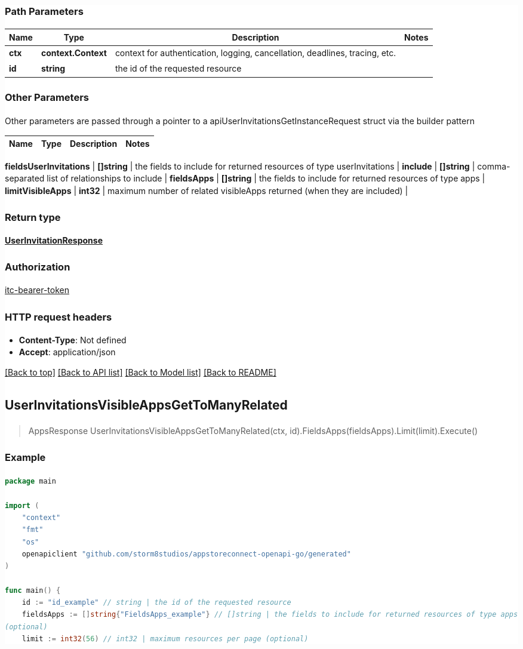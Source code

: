 ### Path Parameters


Name | Type | Description  | Notes
------------- | ------------- | ------------- | -------------
**ctx** | **context.Context** | context for authentication, logging, cancellation, deadlines, tracing, etc.
**id** | **string** | the id of the requested resource | 

### Other Parameters

Other parameters are passed through a pointer to a apiUserInvitationsGetInstanceRequest struct via the builder pattern


Name | Type | Description  | Notes
------------- | ------------- | ------------- | -------------

 **fieldsUserInvitations** | **[]string** | the fields to include for returned resources of type userInvitations | 
 **include** | **[]string** | comma-separated list of relationships to include | 
 **fieldsApps** | **[]string** | the fields to include for returned resources of type apps | 
 **limitVisibleApps** | **int32** | maximum number of related visibleApps returned (when they are included) | 

### Return type

[**UserInvitationResponse**](UserInvitationResponse.md)

### Authorization

[itc-bearer-token](../README.md#itc-bearer-token)

### HTTP request headers

- **Content-Type**: Not defined
- **Accept**: application/json

[[Back to top]](#) [[Back to API list]](../README.md#documentation-for-api-endpoints)
[[Back to Model list]](../README.md#documentation-for-models)
[[Back to README]](../README.md)


## UserInvitationsVisibleAppsGetToManyRelated

> AppsResponse UserInvitationsVisibleAppsGetToManyRelated(ctx, id).FieldsApps(fieldsApps).Limit(limit).Execute()



### Example

```go
package main

import (
    "context"
    "fmt"
    "os"
    openapiclient "github.com/storm8studios/appstoreconnect-openapi-go/generated"
)

func main() {
    id := "id_example" // string | the id of the requested resource
    fieldsApps := []string{"FieldsApps_example"} // []string | the fields to include for returned resources of type apps (optional)
    limit := int32(56) // int32 | maximum resources per page (optional)

```